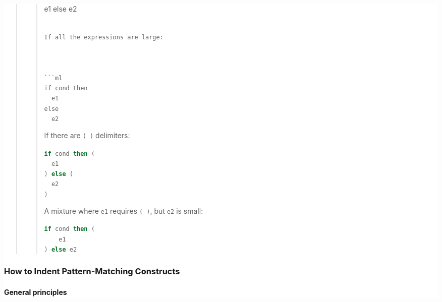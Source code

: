 > >   e1
> > else e2
> > 
> > ```
> > 
> > If all the expressions are large:
> > 
> > 
> > 
> > ```ml
> > if cond then
> >   e1
> > else
> >   e2
> > 
> > ```
> > 
> > If there are `( )` delimiters:
> > 
> > 
> > 
> > ```ml
> > if cond then (
> >   e1
> > ) else (
> >   e2
> > )
> > 
> > ```
> > 
> > A mixture where `e1` requires `( )`, but `e2` is small:
> > 
> > 
> > 
> > ```ml
> > if cond then (
> >     e1
> > ) else e2
> > 
> > ```
> > 
> > 
> 
> 
> 


### How to Indent Pattern-Matching Constructs


#### General principles
